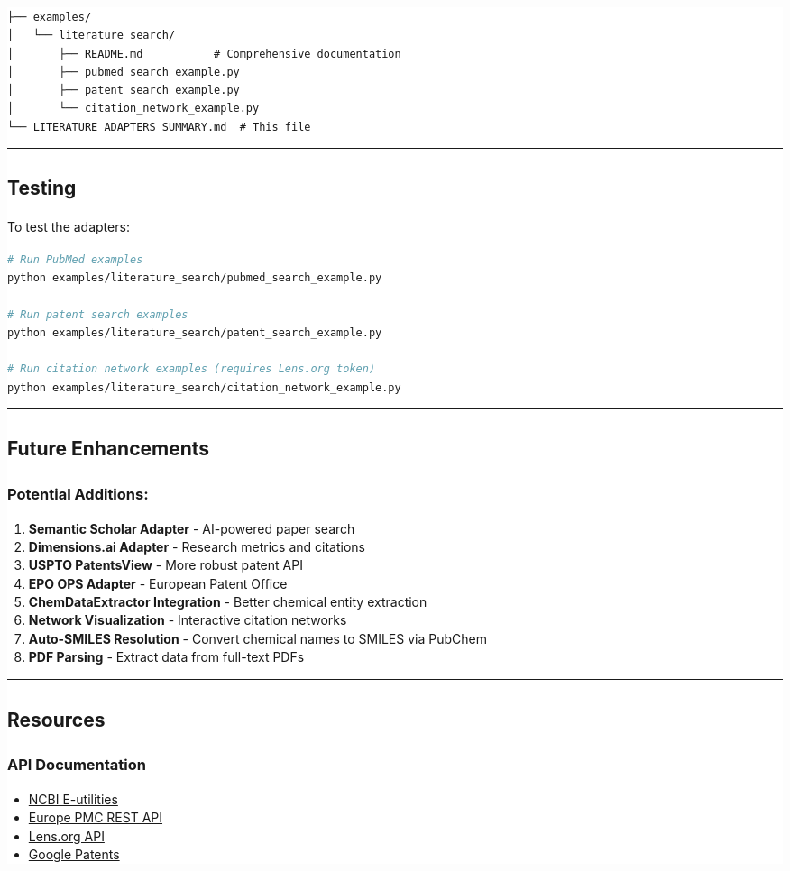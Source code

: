 ```
├── examples/
│   └── literature_search/
│       ├── README.md           # Comprehensive documentation
│       ├── pubmed_search_example.py
│       ├── patent_search_example.py
│       └── citation_network_example.py
└── LITERATURE_ADAPTERS_SUMMARY.md  # This file
```

---

## Testing

To test the adapters:

```bash
# Run PubMed examples
python examples/literature_search/pubmed_search_example.py

# Run patent search examples
python examples/literature_search/patent_search_example.py

# Run citation network examples (requires Lens.org token)
python examples/literature_search/citation_network_example.py
```

---

## Future Enhancements

### Potential Additions:
1. **Semantic Scholar Adapter** - AI-powered paper search
2. **Dimensions.ai Adapter** - Research metrics and citations
3. **USPTO PatentsView** - More robust patent API
4. **EPO OPS Adapter** - European Patent Office
5. **ChemDataExtractor Integration** - Better chemical entity extraction
6. **Network Visualization** - Interactive citation networks
7. **Auto-SMILES Resolution** - Convert chemical names to SMILES via PubChem
8. **PDF Parsing** - Extract data from full-text PDFs

---

## Resources

### API Documentation
- [NCBI E-utilities](https://www.ncbi.nlm.nih.gov/books/NBK25501/)
- [Europe PMC REST API](https://europepmc.org/RestfulWebService)
- [Lens.org API](https://docs.api.lens.org/)
- [Google Patents](https://support.google.com/patents/)
